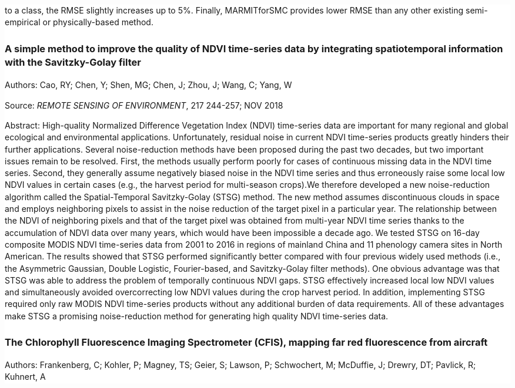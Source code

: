 to a class, the RMSE slightly increases up to 5%. Finally, MARMITforSMC
provides lower RMSE than any other existing semi-empirical or
physically-based method.


### A simple method to improve the quality of NDVI time-series data by integrating spatiotemporal information with the Savitzky-Golay filter

Authors:
Cao, RY; Chen, Y; Shen, MG; Chen, J; Zhou, J; Wang, C; Yang, W

Source:
*REMOTE SENSING OF ENVIRONMENT*, 217 244-257; NOV 2018 

Abstract:
High-quality Normalized Difference Vegetation Index (NDVI) time-series
data are important for many regional and global ecological and
environmental applications. Unfortunately, residual noise in current
NDVI time-series products greatly hinders their further applications.
Several noise-reduction methods have been proposed during the past two
decades, but two important issues remain to be resolved. First, the
methods usually perform poorly for cases of continuous missing data in
the NDVI time series. Second, they generally assume negatively biased
noise in the NDVI time series and thus erroneously raise some local low
NDVI values in certain cases (e.g., the harvest period for multi-season
crops).We therefore developed a new noise-reduction algorithm called the
Spatial-Temporal Savitzky-Golay (STSG) method. The new method assumes
discontinuous clouds in space and employs neighboring pixels to assist
in the noise reduction of the target pixel in a particular year. The
relationship between the NDVI of neighboring pixels and that of the
target pixel was obtained from multi-year NDVI time series thanks to the
accumulation of NDVI data over many years, which would have been
impossible a decade ago. We tested STSG on 16-day composite MODIS NDVI
time-series data from 2001 to 2016 in regions of mainland China and 11
phenology camera sites in North American. The results showed that STSG
performed significantly better compared with four previous widely used
methods (i.e., the Asymmetric Gaussian, Double Logistic, Fourier-based,
and Savitzky-Golay filter methods). One obvious advantage was that STSG
was able to address the problem of temporally continuous NDVI gaps. STSG
effectively increased local low NDVI values and simultaneously avoided
overcorrecting low NDVI values during the crop harvest period. In
addition, implementing STSG required only raw MODIS NDVI time-series
products without any additional burden of data requirements. All of
these advantages make STSG a promising noise-reduction method for
generating high quality NDVI time-series data.


### The Chlorophyll Fluorescence Imaging Spectrometer (CFIS), mapping far red fluorescence from aircraft

Authors:
Frankenberg, C; Kohler, P; Magney, TS; Geier, S; Lawson, P; Schwochert,
M; McDuffie, J; Drewry, DT; Pavlick, R; Kuhnert, A
